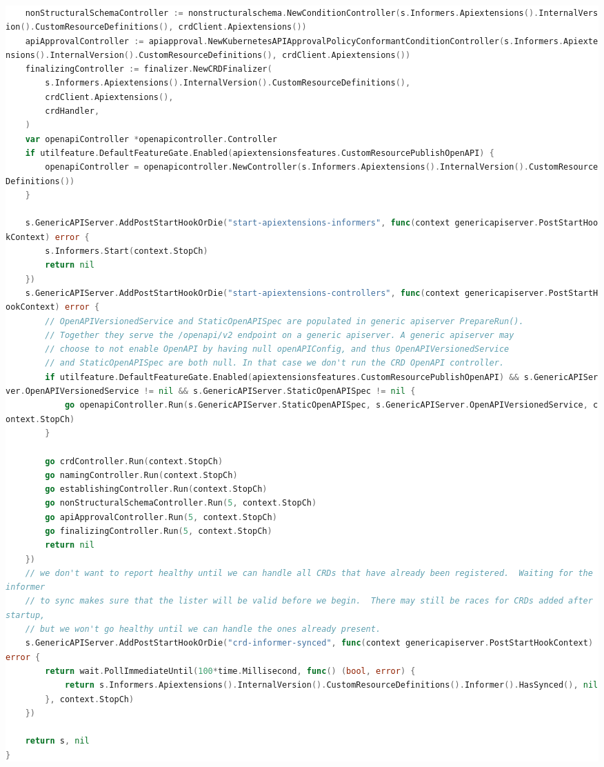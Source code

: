 ```go
	nonStructuralSchemaController := nonstructuralschema.NewConditionController(s.Informers.Apiextensions().InternalVersion().CustomResourceDefinitions(), crdClient.Apiextensions())
	apiApprovalController := apiapproval.NewKubernetesAPIApprovalPolicyConformantConditionController(s.Informers.Apiextensions().InternalVersion().CustomResourceDefinitions(), crdClient.Apiextensions())
	finalizingController := finalizer.NewCRDFinalizer(
		s.Informers.Apiextensions().InternalVersion().CustomResourceDefinitions(),
		crdClient.Apiextensions(),
		crdHandler,
	)
	var openapiController *openapicontroller.Controller
	if utilfeature.DefaultFeatureGate.Enabled(apiextensionsfeatures.CustomResourcePublishOpenAPI) {
		openapiController = openapicontroller.NewController(s.Informers.Apiextensions().InternalVersion().CustomResourceDefinitions())
	}

	s.GenericAPIServer.AddPostStartHookOrDie("start-apiextensions-informers", func(context genericapiserver.PostStartHookContext) error {
		s.Informers.Start(context.StopCh)
		return nil
	})
	s.GenericAPIServer.AddPostStartHookOrDie("start-apiextensions-controllers", func(context genericapiserver.PostStartHookContext) error {
		// OpenAPIVersionedService and StaticOpenAPISpec are populated in generic apiserver PrepareRun().
		// Together they serve the /openapi/v2 endpoint on a generic apiserver. A generic apiserver may
		// choose to not enable OpenAPI by having null openAPIConfig, and thus OpenAPIVersionedService
		// and StaticOpenAPISpec are both null. In that case we don't run the CRD OpenAPI controller.
		if utilfeature.DefaultFeatureGate.Enabled(apiextensionsfeatures.CustomResourcePublishOpenAPI) && s.GenericAPIServer.OpenAPIVersionedService != nil && s.GenericAPIServer.StaticOpenAPISpec != nil {
			go openapiController.Run(s.GenericAPIServer.StaticOpenAPISpec, s.GenericAPIServer.OpenAPIVersionedService, context.StopCh)
		}

		go crdController.Run(context.StopCh)
		go namingController.Run(context.StopCh)
		go establishingController.Run(context.StopCh)
		go nonStructuralSchemaController.Run(5, context.StopCh)
		go apiApprovalController.Run(5, context.StopCh)
		go finalizingController.Run(5, context.StopCh)
		return nil
	})
	// we don't want to report healthy until we can handle all CRDs that have already been registered.  Waiting for the informer
	// to sync makes sure that the lister will be valid before we begin.  There may still be races for CRDs added after startup,
	// but we won't go healthy until we can handle the ones already present.
	s.GenericAPIServer.AddPostStartHookOrDie("crd-informer-synced", func(context genericapiserver.PostStartHookContext) error {
		return wait.PollImmediateUntil(100*time.Millisecond, func() (bool, error) {
			return s.Informers.Apiextensions().InternalVersion().CustomResourceDefinitions().Informer().HasSynced(), nil
		}, context.StopCh)
	})

	return s, nil
}
```
